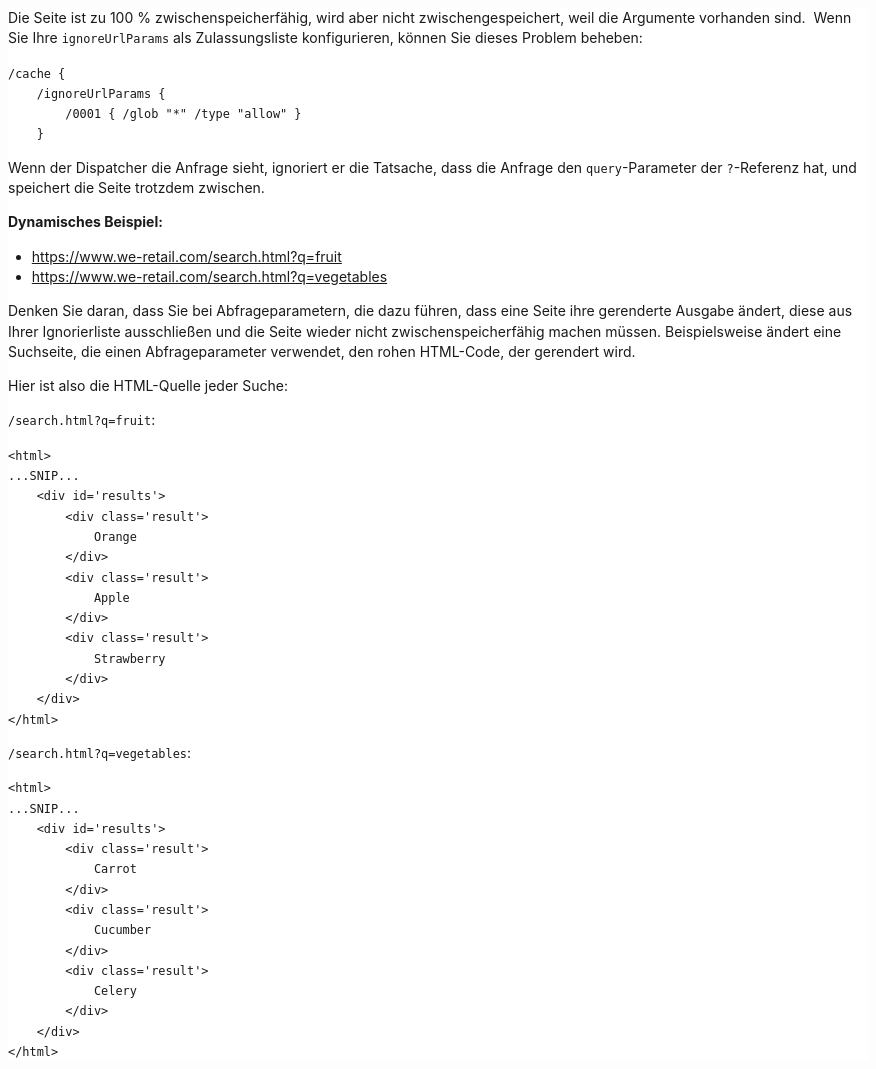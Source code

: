 Die Seite ist zu 100 % zwischenspeicherfähig, wird aber nicht zwischengespeichert, weil die Argumente vorhanden sind. 
Wenn Sie Ihre `ignoreUrlParams` als Zulassungsliste konfigurieren, können Sie dieses Problem beheben:

```
/cache { 
    /ignoreUrlParams { 
        /0001 { /glob "*" /type "allow" }
    }
```

Wenn der Dispatcher die Anfrage sieht, ignoriert er die Tatsache, dass die Anfrage den `query`-Parameter der `?`-Referenz hat, und speichert die Seite trotzdem zwischen.

<b>Dynamisches Beispiel:</b>

- https://www.we-retail.com/search.html?q=fruit
- https://www.we-retail.com/search.html?q=vegetables

Denken Sie daran, dass Sie bei Abfrageparametern, die dazu führen, dass eine Seite ihre gerenderte Ausgabe ändert, diese aus Ihrer Ignorierliste ausschließen und die Seite wieder nicht zwischenspeicherfähig machen müssen. Beispielsweise ändert eine Suchseite, die einen Abfrageparameter verwendet, den rohen HTML-Code, der gerendert wird.

Hier ist also die HTML-Quelle jeder Suche:

`/search.html?q=fruit`:

```
<html>
...SNIP...
    <div id='results'>
        <div class='result'>
            Orange
        </div>
        <div class='result'>
            Apple
        </div>
        <div class='result'>
            Strawberry
        </div>
    </div>
</html>
```

`/search.html?q=vegetables`:

```
<html>
...SNIP...
    <div id='results'>
        <div class='result'>
            Carrot
        </div>
        <div class='result'>
            Cucumber
        </div>
        <div class='result'>
            Celery
        </div>
    </div>
</html>
```
